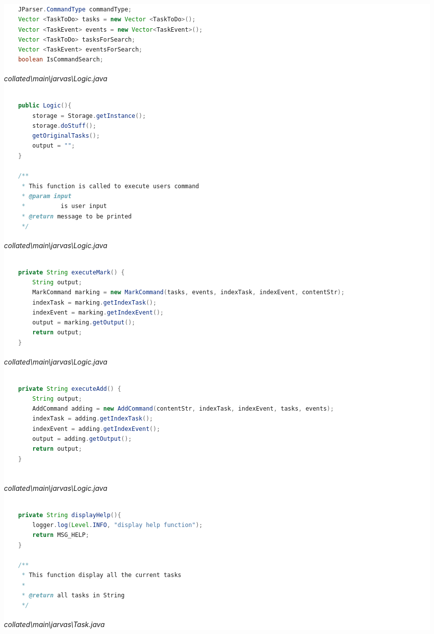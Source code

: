 ``` java
	JParser.CommandType commandType;
	Vector <TaskToDo> tasks = new Vector <TaskToDo>();
	Vector <TaskEvent> events = new Vector<TaskEvent>();
	Vector <TaskToDo> tasksForSearch;
	Vector <TaskEvent> eventsForSearch;
	boolean IsCommandSearch;
```
###### collated\main\jarvas\Logic.java
``` java
	public Logic(){
		storage = Storage.getInstance();
		storage.doStuff();
		getOriginalTasks();
		output = "";
	}
	
	/** 
	 * This function is called to execute users command
	 * @param input
	 * 			is user input
	 * @return message to be printed
	 */

```
###### collated\main\jarvas\Logic.java
``` java
	private String executeMark() {
		String output;
		MarkCommand marking = new MarkCommand(tasks, events, indexTask, indexEvent, contentStr);
		indexTask = marking.getIndexTask();
		indexEvent = marking.getIndexEvent();
		output = marking.getOutput();
		return output;
	}

```
###### collated\main\jarvas\Logic.java
``` java
	private String executeAdd() {
		String output;
		AddCommand adding = new AddCommand(contentStr, indexTask, indexEvent, tasks, events);
		indexTask = adding.getIndexTask();
		indexEvent = adding.getIndexEvent();
		output = adding.getOutput();
		return output;
	}
	

```
###### collated\main\jarvas\Logic.java
``` java
	private String displayHelp(){
		logger.log(Level.INFO, "display help function");
		return MSG_HELP;
	}
	
	/**
	 * This function display all the current tasks
	 * 
	 * @return all tasks in String
	 */
```
###### collated\main\jarvas\Task.java
``` java
```